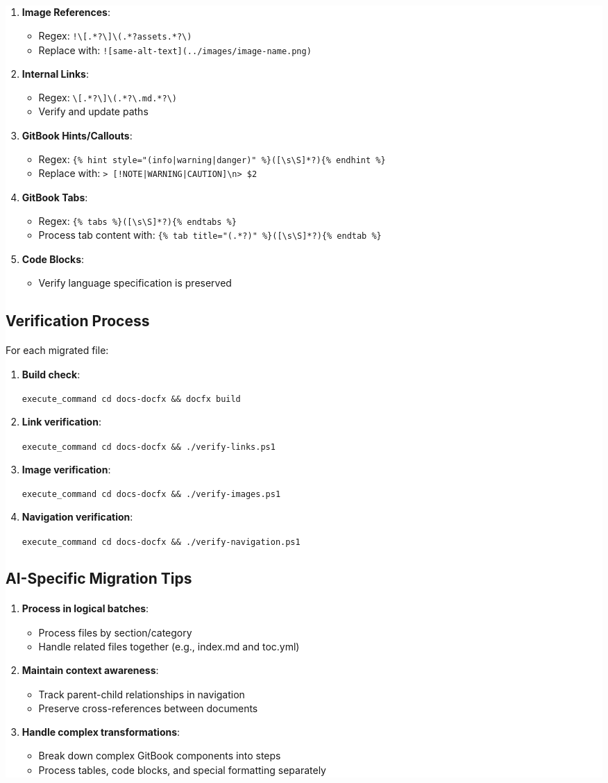 1. **Image References**: 
   - Regex: `!\[.*?\]\(.*?assets.*?\)`
   - Replace with: `![same-alt-text](../images/image-name.png)`

2. **Internal Links**:
   - Regex: `\[.*?\]\(.*?\.md.*?\)`
   - Verify and update paths

3. **GitBook Hints/Callouts**:
   - Regex: `{% hint style="(info|warning|danger)" %}([\s\S]*?){% endhint %}`
   - Replace with: `> [!NOTE|WARNING|CAUTION]\n> $2`

4. **GitBook Tabs**:
   - Regex: `{% tabs %}([\s\S]*?){% endtabs %}`
   - Process tab content with: `{% tab title="(.*?)" %}([\s\S]*?){% endtab %}`

5. **Code Blocks**:
   - Verify language specification is preserved

## Verification Process

For each migrated file:

1. **Build check**:
   ```
   execute_command cd docs-docfx && docfx build
   ```

2. **Link verification**:
   ```
   execute_command cd docs-docfx && ./verify-links.ps1
   ```

3. **Image verification**:
   ```
   execute_command cd docs-docfx && ./verify-images.ps1
   ```

4. **Navigation verification**:
   ```
   execute_command cd docs-docfx && ./verify-navigation.ps1
   ```

## AI-Specific Migration Tips

1. **Process in logical batches**:
   - Process files by section/category
   - Handle related files together (e.g., index.md and toc.yml)

2. **Maintain context awareness**:
   - Track parent-child relationships in navigation
   - Preserve cross-references between documents

3. **Handle complex transformations**:
   - Break down complex GitBook components into steps
   - Process tables, code blocks, and special formatting separately
